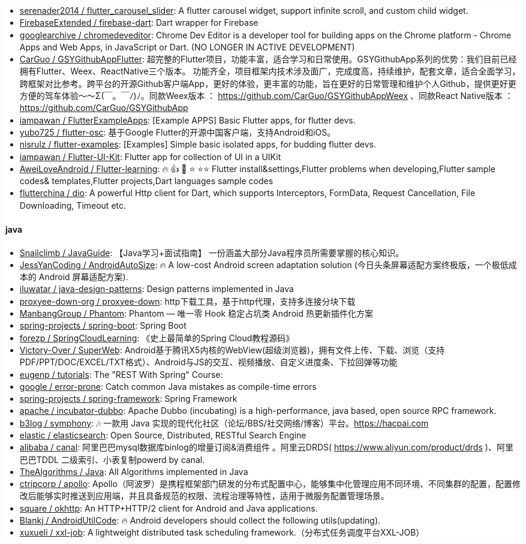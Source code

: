 * [serenader2014 / flutter_carousel_slider](https://github.com/serenader2014/flutter_carousel_slider): A flutter carousel widget, support infinite scroll, and custom child widget.
* [FirebaseExtended / firebase-dart](https://github.com/FirebaseExtended/firebase-dart): Dart wrapper for Firebase
* [googlearchive / chromedeveditor](https://github.com/googlearchive/chromedeveditor): Chrome Dev Editor is a developer tool for building apps on the Chrome platform - Chrome Apps and Web Apps, in JavaScript or Dart. (NO LONGER IN ACTIVE DEVELOPMENT)
* [CarGuo / GSYGithubAppFlutter](https://github.com/CarGuo/GSYGithubAppFlutter): 超完整的Flutter项目，功能丰富，适合学习和日常使用。GSYGithubApp系列的优势：我们目前已经拥有Flutter、Weex、ReactNative三个版本。 功能齐全，项目框架内技术涉及面广，完成度高，持续维护，配套文章，适合全面学习，跨框架对比参考。跨平台的开源Github客户端App，更好的体验，更丰富的功能，旨在更好的日常管理和维护个人Github，提供更好更方便的驾车体验～～Σ(￣。￣ﾉ)ﾉ。同款Weex版本 ： https://github.com/CarGuo/GSYGithubAppWeex 、同款React Native版本 ： https://github.com/CarGuo/GSYGithubApp
* [iampawan / FlutterExampleApps](https://github.com/iampawan/FlutterExampleApps): [Example APPS] Basic Flutter apps, for flutter devs.
* [yubo725 / flutter-osc](https://github.com/yubo725/flutter-osc): 基于Google Flutter的开源中国客户端，支持Android和iOS。
* [nisrulz / flutter-examples](https://github.com/nisrulz/flutter-examples): [Examples] Simple basic isolated apps, for budding flutter devs.
* [iampawan / Flutter-UI-Kit](https://github.com/iampawan/Flutter-UI-Kit): Flutter app for collection of UI in a UIKit
* [AweiLoveAndroid / Flutter-learning](https://github.com/AweiLoveAndroid/Flutter-learning): 🔥 👍 🌟 ⭐️ ⭐️⭐️ Flutter install&settings,Flutter problems when developing,Flutter sample codes& templates,Flutter projects,Dart languages sample codes
* [flutterchina / dio](https://github.com/flutterchina/dio): A powerful Http client for Dart, which supports Interceptors, FormData, Request Cancellation, File Downloading, Timeout etc.

#### java
* [Snailclimb / JavaGuide](https://github.com/Snailclimb/JavaGuide): 【Java学习+面试指南】 一份涵盖大部分Java程序员所需要掌握的核心知识。
* [JessYanCoding / AndroidAutoSize](https://github.com/JessYanCoding/AndroidAutoSize): 🔥 A low-cost Android screen adaptation solution (今日头条屏幕适配方案终极版，一个极低成本的 Android 屏幕适配方案).
* [iluwatar / java-design-patterns](https://github.com/iluwatar/java-design-patterns): Design patterns implemented in Java
* [proxyee-down-org / proxyee-down](https://github.com/proxyee-down-org/proxyee-down): http下载工具，基于http代理，支持多连接分块下载
* [ManbangGroup / Phantom](https://github.com/ManbangGroup/Phantom): Phantom — 唯一零 Hook 稳定占坑类 Android 热更新插件化方案
* [spring-projects / spring-boot](https://github.com/spring-projects/spring-boot): Spring Boot
* [forezp / SpringCloudLearning](https://github.com/forezp/SpringCloudLearning): 《史上最简单的Spring Cloud教程源码》
* [Victory-Over / SuperWeb](https://github.com/Victory-Over/SuperWeb): Android基于腾讯X5内核的WebView(超级浏览器)，拥有文件上传、下载、浏览（支持PDF/PPT/DOC/EXCEL/TXT格式）、Android与JS的交互、视频播放、自定义进度条、下拉回弹等功能
* [eugenp / tutorials](https://github.com/eugenp/tutorials): The "REST With Spring" Course:
* [google / error-prone](https://github.com/google/error-prone): Catch common Java mistakes as compile-time errors
* [spring-projects / spring-framework](https://github.com/spring-projects/spring-framework): Spring Framework
* [apache / incubator-dubbo](https://github.com/apache/incubator-dubbo): Apache Dubbo (incubating) is a high-performance, java based, open source RPC framework.
* [b3log / symphony](https://github.com/b3log/symphony): 🎶 一款用 Java 实现的现代化社区（论坛/BBS/社交网络/博客）平台。https://hacpai.com
* [elastic / elasticsearch](https://github.com/elastic/elasticsearch): Open Source, Distributed, RESTful Search Engine
* [alibaba / canal](https://github.com/alibaba/canal): 阿里巴巴mysql数据库binlog的增量订阅&消费组件 。阿里云DRDS( https://www.aliyun.com/product/drds )、阿里巴巴TDDL 二级索引、小表复制powerd by canal.
* [TheAlgorithms / Java](https://github.com/TheAlgorithms/Java): All Algorithms implemented in Java
* [ctripcorp / apollo](https://github.com/ctripcorp/apollo): Apollo（阿波罗）是携程框架部门研发的分布式配置中心，能够集中化管理应用不同环境、不同集群的配置，配置修改后能够实时推送到应用端，并且具备规范的权限、流程治理等特性，适用于微服务配置管理场景。
* [square / okhttp](https://github.com/square/okhttp): An HTTP+HTTP/2 client for Android and Java applications.
* [Blankj / AndroidUtilCode](https://github.com/Blankj/AndroidUtilCode): 🔥 Android developers should collect the following utils(updating).
* [xuxueli / xxl-job](https://github.com/xuxueli/xxl-job): A lightweight distributed task scheduling framework.（分布式任务调度平台XXL-JOB）
